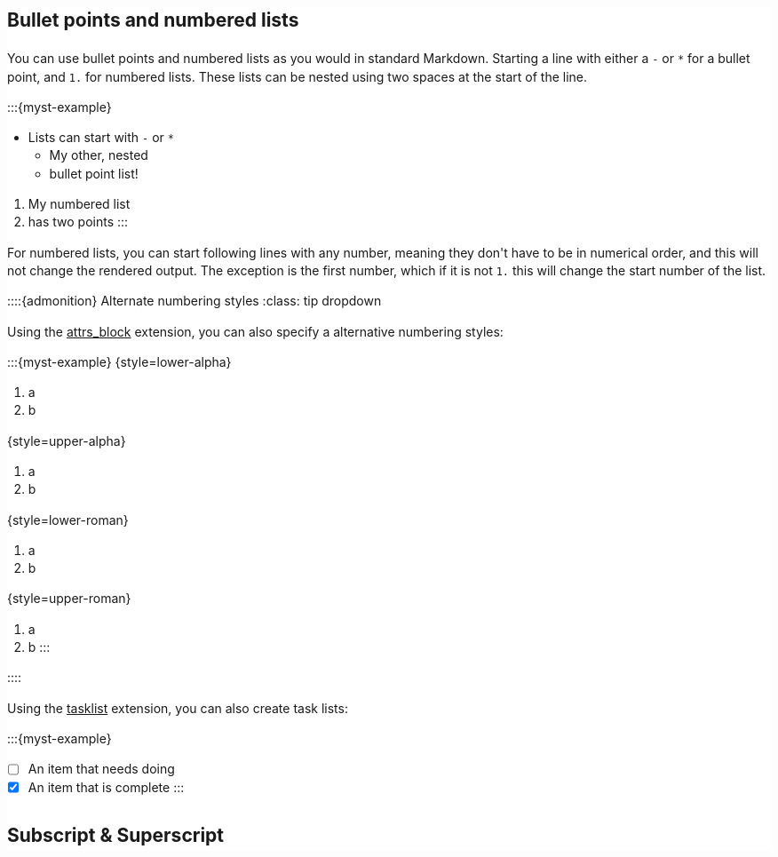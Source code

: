 ## Bullet points and numbered lists

You can use bullet points and numbered lists as you would in standard Markdown.
Starting a line with either a `-` or `*` for a bullet point, and `1.` for numbered lists.
These lists can be nested using two spaces at the start of the line.

:::{myst-example}
- Lists can start with `-` or `*`
  * My other, nested
  * bullet point list!

1. My numbered list
2. has two points
:::

For numbered lists, you can start following lines with any number, meaning they don't have to be in numerical order, and this will not change the rendered output.
The exception is the first number, which if it is not `1.` this will change the start number of the list.

::::{admonition} Alternate numbering styles
:class: tip dropdown

Using the [attrs_block](#syntax/attributes/block) extension,
you can also specify a alternative numbering styles:

:::{myst-example}
{style=lower-alpha}
1. a
2. b

{style=upper-alpha}
1. a
2. b

{style=lower-roman}
1. a
2. b

{style=upper-roman}
1. a
2. b
:::

::::

Using the [tasklist](syntax/tasklists) extension,
you can also create task lists:

:::{myst-example}
- [ ] An item that needs doing
- [x] An item that is complete
:::

## Subscript & Superscript


[^myref]: This is an auto-numbered footnote definition.
[^3]: This is a manually-numbered footnote definition.
[^mylongdef]: This is the _**footnote definition**_.